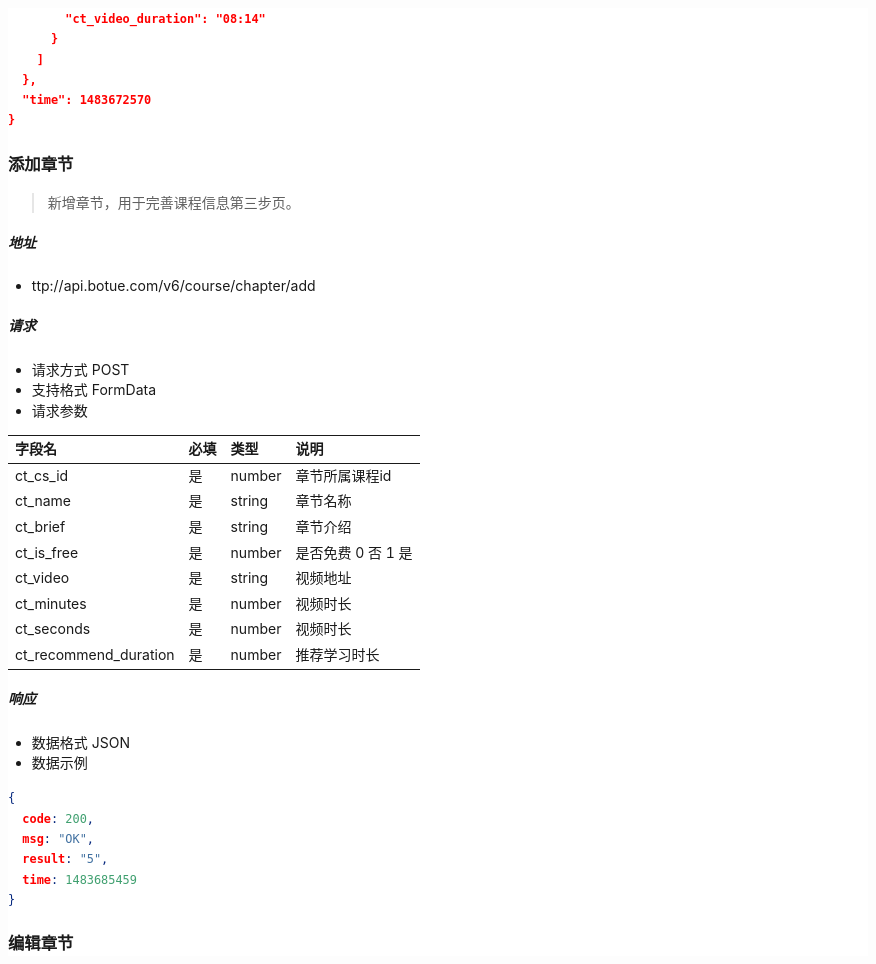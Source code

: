 ```json
        "ct_video_duration": "08:14"
      }
    ]
  },
  "time": 1483672570
}
```

### 添加章节

> 新增章节，用于完善课程信息第三步页。

##### 地址

- ttp://api.botue.com/v6/course/chapter/add

##### 请求

* 请求方式 POST
* 支持格式 FormData
* 请求参数

| 字段名 | 必填 | 类型  | 说明  |
|:------|:----|:-----|:----|
| ct_cs_id | 是  | number | 章节所属课程id |
| ct_name | 是  | string | 章节名称 |
| ct_brief | 是  | string | 章节介绍 |
| ct_is_free | 是  | number | 是否免费 0 否 1 是 |
| ct_video | 是  | string | 视频地址 |
| ct_minutes | 是  | number | 视频时长 |
| ct_seconds | 是  | number | 视频时长 |
| ct_recommend_duration | 是  | number | 推荐学习时长 |

##### 响应

* 数据格式 JSON
* 数据示例

```json
{
  code: 200,
  msg: "OK",
  result: "5",
  time: 1483685459
}
```

### 编辑章节
